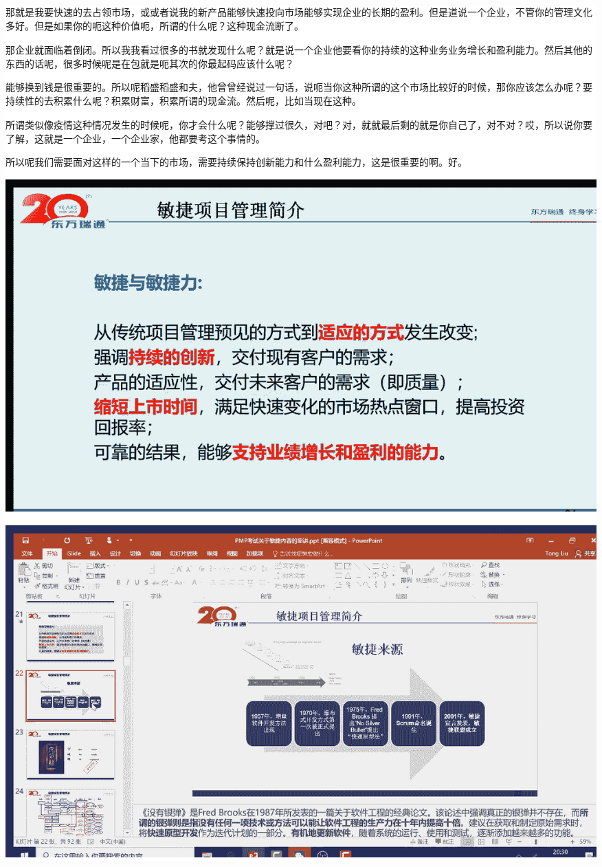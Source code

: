 那就是我要快速的去占领市场，或或者说我的新产品能够快速投向市场能够实现企业的长期的盈利。但是道说一个企业，不管你的管理文化多好。但是如果你的呃这种价值呃，所谓的什么呢？这种现金流断了。

那企业就面临着倒闭。所以我我看过很多的书就发现什么呢？就是说一个企业他要看你的持续的这种业务业务增长和盈利能力。然后其他的东西的话呢，很多时候呢是在包就是呃其次的你最起码应该什么呢？

能够换到钱是很重要的。所以呢稻盛稻盛和夫，他曾曾经说过一句话，说呃当你这种所谓的这个市场比较好的时候，那你应该怎么办呢？要持续性的去积累什么呢？积累财富，积累所谓的现金流。然后呢，比如当现在这种。

所谓类似像疫情这种情况发生的时候呢，你才会什么呢？能够撑过很久，对吧？对，就就最后剩的就是你自己了，对不对？哎，所以说你要了解，这就是一个企业，一个企业家，他都要考这个事情的。

所以呢我们需要面对这样的一个当下的市场，需要持续保持创新能力和什么盈利能力，这是很重要的啊。好。

![](img/0dc4d03d58faf536e866582ce58eb33f_24.png)

![](img/0dc4d03d58faf536e866582ce58eb33f_25.png)
